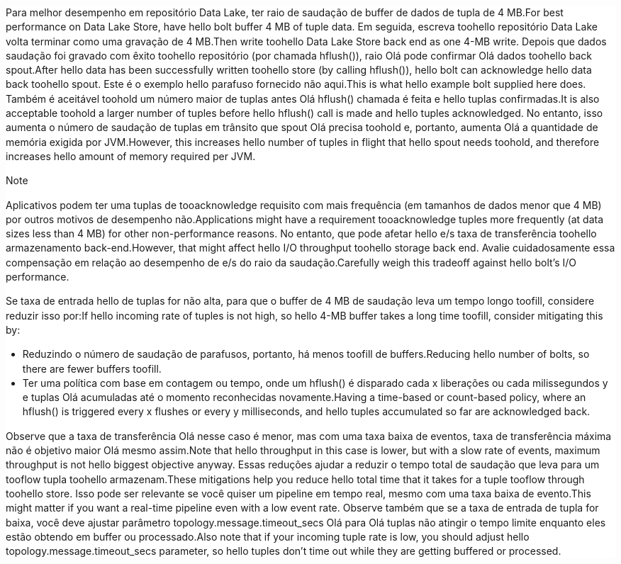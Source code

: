 <span data-ttu-id="1ec94-211">Para melhor desempenho em repositório Data Lake, ter raio de saudação de buffer de dados de tupla de 4 MB.</span><span class="sxs-lookup"><span data-stu-id="1ec94-211">For best performance on Data Lake Store, have hello bolt buffer 4 MB of tuple data.</span></span> <span data-ttu-id="1ec94-212">Em seguida, escreva toohello repositório Data Lake volta terminar como uma gravação de 4 MB.</span><span class="sxs-lookup"><span data-stu-id="1ec94-212">Then write toohello Data Lake Store back end as one 4-MB write.</span></span> <span data-ttu-id="1ec94-213">Depois que dados saudação foi gravado com êxito toohello repositório (por chamada hflush()), raio Olá pode confirmar Olá dados toohello back spout.</span><span class="sxs-lookup"><span data-stu-id="1ec94-213">After hello data has been successfully written toohello store (by calling hflush()), hello bolt can acknowledge hello data back toohello spout.</span></span> <span data-ttu-id="1ec94-214">Este é o exemplo hello parafuso fornecido não aqui.</span><span class="sxs-lookup"><span data-stu-id="1ec94-214">This is what hello example bolt supplied here does.</span></span> <span data-ttu-id="1ec94-215">Também é aceitável toohold um número maior de tuplas antes Olá hflush() chamada é feita e hello tuplas confirmadas.</span><span class="sxs-lookup"><span data-stu-id="1ec94-215">It is also acceptable toohold a larger number of tuples before hello hflush() call is made and hello tuples acknowledged.</span></span> <span data-ttu-id="1ec94-216">No entanto, isso aumenta o número de saudação de tuplas em trânsito que spout Olá precisa toohold e, portanto, aumenta Olá a quantidade de memória exigida por JVM.</span><span class="sxs-lookup"><span data-stu-id="1ec94-216">However, this increases hello number of tuples in flight that hello spout needs toohold, and therefore increases hello amount of memory required per JVM.</span></span>

> [!NOTE]
<span data-ttu-id="1ec94-217">Aplicativos podem ter uma tuplas de tooacknowledge requisito com mais frequência (em tamanhos de dados menor que 4 MB) por outros motivos de desempenho não.</span><span class="sxs-lookup"><span data-stu-id="1ec94-217">Applications might have a requirement tooacknowledge tuples more frequently (at data sizes less than 4 MB) for other non-performance reasons.</span></span> <span data-ttu-id="1ec94-218">No entanto, que pode afetar hello e/s taxa de transferência toohello armazenamento back-end.</span><span class="sxs-lookup"><span data-stu-id="1ec94-218">However, that might affect hello I/O throughput toohello storage back end.</span></span> <span data-ttu-id="1ec94-219">Avalie cuidadosamente essa compensação em relação ao desempenho de e/s do raio da saudação.</span><span class="sxs-lookup"><span data-stu-id="1ec94-219">Carefully weigh this tradeoff against hello bolt’s I/O performance.</span></span>

<span data-ttu-id="1ec94-220">Se taxa de entrada hello de tuplas for não alta, para que o buffer de 4 MB de saudação leva um tempo longo toofill, considere reduzir isso por:</span><span class="sxs-lookup"><span data-stu-id="1ec94-220">If hello incoming rate of tuples is not high, so hello 4-MB buffer takes a long time toofill, consider mitigating this by:</span></span>
* <span data-ttu-id="1ec94-221">Reduzindo o número de saudação de parafusos, portanto, há menos toofill de buffers.</span><span class="sxs-lookup"><span data-stu-id="1ec94-221">Reducing hello number of bolts, so there are fewer buffers toofill.</span></span>
* <span data-ttu-id="1ec94-222">Ter uma política com base em contagem ou tempo, onde um hflush() é disparado cada x liberações ou cada milissegundos y e tuplas Olá acumuladas até o momento reconhecidas novamente.</span><span class="sxs-lookup"><span data-stu-id="1ec94-222">Having a time-based or count-based policy, where an hflush() is triggered every x flushes or every y milliseconds, and hello tuples accumulated so far are acknowledged back.</span></span>

<span data-ttu-id="1ec94-223">Observe que a taxa de transferência Olá nesse caso é menor, mas com uma taxa baixa de eventos, taxa de transferência máxima não é objetivo maior Olá mesmo assim.</span><span class="sxs-lookup"><span data-stu-id="1ec94-223">Note that hello throughput in this case is lower, but with a slow rate of events, maximum throughput is not hello biggest objective anyway.</span></span> <span data-ttu-id="1ec94-224">Essas reduções ajudar a reduzir o tempo total de saudação que leva para um tooflow tupla toohello armazenam.</span><span class="sxs-lookup"><span data-stu-id="1ec94-224">These mitigations help you reduce hello total time that it takes for a tuple tooflow through toohello store.</span></span> <span data-ttu-id="1ec94-225">Isso pode ser relevante se você quiser um pipeline em tempo real, mesmo com uma taxa baixa de evento.</span><span class="sxs-lookup"><span data-stu-id="1ec94-225">This might matter if you want a real-time pipeline even with a low event rate.</span></span> <span data-ttu-id="1ec94-226">Observe também que se a taxa de entrada de tupla for baixa, você deve ajustar parâmetro topology.message.timeout_secs Olá para Olá tuplas não atingir o tempo limite enquanto eles estão obtendo em buffer ou processado.</span><span class="sxs-lookup"><span data-stu-id="1ec94-226">Also note that if your incoming tuple rate is low, you should adjust hello topology.message.timeout_secs parameter, so hello tuples don’t time out while they are getting buffered or processed.</span></span>
